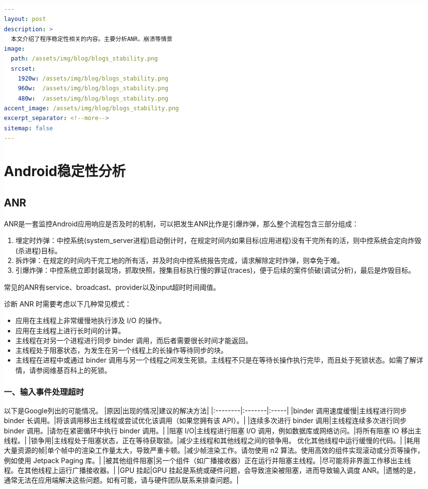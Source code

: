 ```yaml
---
layout: post
description: > 
  本文介绍了程序稳定性相关的内容。主要分析ANR，崩溃等情景
image: 
  path: /assets/img/blog/blogs_stability.png
  srcset: 
    1920w: /assets/img/blog/blogs_stability.png
    960w:  /assets/img/blog/blogs_stability.png
    480w:  /assets/img/blog/blogs_stability.png
accent_image: /assets/img/blog/blogs_stability.png
excerpt_separator: <!--more-->
sitemap: false
---
```

# Android稳定性分析
## ANR
ANR是一套监控Android应用响应是否及时的机制，可以把发生ANR比作是引爆炸弹，那么整个流程包含三部分组成：

1. 埋定时炸弹：中控系统(system_server进程)启动倒计时，在规定时间内如果目标(应用进程)没有干完所有的活，则中控系统会定向炸毁(杀进程)目标。
2. 拆炸弹：在规定的时间内干完工地的所有活，并及时向中控系统报告完成，请求解除定时炸弹，则幸免于难。
3. 引爆炸弹：中控系统立即封装现场，抓取快照，搜集目标执行慢的罪证(traces)，便于后续的案件侦破(调试分析)，最后是炸毁目标。

常见的ANR有service、broadcast、provider以及input超时时间阈值。

诊断 ANR 时需要考虑以下几种常见模式：

* 应用在主线程上非常缓慢地执行涉及 I/O 的操作。
* 应用在主线程上进行长时间的计算。
* 主线程在对另一个进程进行同步 binder 调用，而后者需要很长时间才能返回。
* 主线程处于阻塞状态，为发生在另一个线程上的长操作等待同步的块。
* 主线程在进程中或通过 binder 调用与另一个线程之间发生死锁。主线程不只是在等待长操作执行完毕，而且处于死锁状态。如需了解详情，请参阅维基百科上的死锁。

### 一、输入事件处理超时
以下是Google列出的可能情况。
|原因|出现的情况|建议的解决方法|
|:--------|:-------|:-----|
|binder 调用速度缓慢|主线程进行同步 binder 长调用。|将该调用移出主线程或尝试优化该调用（如果您拥有该 API）。|
|连续多次进行 binder 调用|主线程连续多次进行同步 binder 调用。|请勿在紧密循环中执行 binder 调用。|
|阻塞 I/O|主线程进行阻塞 I/O 调用，例如数据库或网络访问。|将所有阻塞 IO 移出主线程。|
|锁争用|主线程处于阻塞状态，正在等待获取锁。|减少主线程和其他线程之间的锁争用。 优化其他线程中运行缓慢的代码。|
|耗用大量资源的帧|单个帧中的渲染工作量太大，导致严重卡顿。|减少帧渲染工作。请勿使用 n2 算法。使用高效的组件实现滚动或分页等操作，例如使用 Jetpack Paging 库。|
|被其他组件阻塞|另一个组件（如广播接收器）正在运行并阻塞主线程。|尽可能将非界面工作移出主线程。在其他线程上运行广播接收器。|
|GPU 挂起|GPU 挂起是系统或硬件问题，会导致渲染被阻塞，进而导致输入调度 ANR。|遗憾的是，通常无法在应用端解决这些问题。如有可能，请与硬件团队联系来排查问题。|
